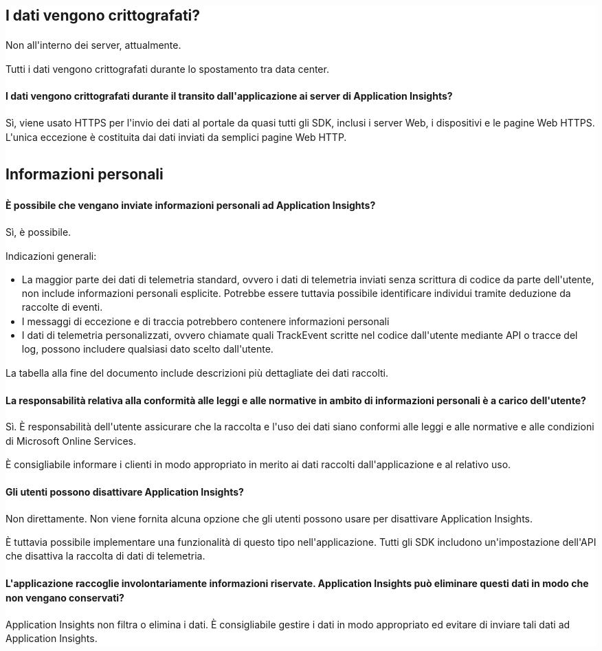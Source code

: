 ## <a name="is-the-data-encrypted"></a>I dati vengono crittografati?
Non all'interno dei server, attualmente.

Tutti i dati vengono crittografati durante lo spostamento tra data center.

#### <a name="is-the-data-encrypted-in-transit-from-my-application-to-application-insights-servers"></a>I dati vengono crittografati durante il transito dall'applicazione ai server di Application Insights?
Sì, viene usato HTTPS per l'invio dei dati al portale da quasi tutti gli SDK, inclusi i server Web, i dispositivi e le pagine Web HTTPS. L'unica eccezione è costituita dai dati inviati da semplici pagine Web HTTP. 

## <a name="personally-identifiable-information"></a>Informazioni personali
#### <a name="could-personally-identifiable-information-pii-be-sent-to-application-insights"></a>È possibile che vengano inviate informazioni personali ad Application Insights?
Sì, è possibile. 

Indicazioni generali:

* La maggior parte dei dati di telemetria standard, ovvero i dati di telemetria inviati senza scrittura di codice da parte dell'utente, non include informazioni personali esplicite. Potrebbe essere tuttavia possibile identificare individui tramite deduzione da raccolte di eventi.
* I messaggi di eccezione e di traccia potrebbero contenere informazioni personali
* I dati di telemetria personalizzati, ovvero chiamate quali TrackEvent scritte nel codice dall'utente mediante API o tracce del log, possono includere qualsiasi dato scelto dall'utente.

La tabella alla fine del documento include descrizioni più dettagliate dei dati raccolti.

#### <a name="am-i-responsible-for-complying-with-laws-and-regulations-in-regard-to-pii"></a>La responsabilità relativa alla conformità alle leggi e alle normative in ambito di informazioni personali è a carico dell'utente?
Sì. È responsabilità dell'utente assicurare che la raccolta e l'uso dei dati siano conformi alle leggi e alle normative e alle condizioni di Microsoft Online Services.

È consigliabile informare i clienti in modo appropriato in merito ai dati raccolti dall'applicazione e al relativo uso.

#### <a name="can-my-users-turn-off-application-insights"></a>Gli utenti possono disattivare Application Insights?
Non direttamente. Non viene fornita alcuna opzione che gli utenti possono usare per disattivare Application Insights.

È tuttavia possibile implementare una funzionalità di questo tipo nell'applicazione. Tutti gli SDK includono un'impostazione dell'API che disattiva la raccolta di dati di telemetria. 

#### <a name="my-application-is-unintentionally-collecting-sensitive-information-can-application-insights-scrub-this-data-so-it-isnt-retained"></a>L'applicazione raccoglie involontariamente informazioni riservate. Application Insights può eliminare questi dati in modo che non vengano conservati?
Application Insights non filtra o elimina i dati. È consigliabile gestire i dati in modo appropriato ed evitare di inviare tali dati ad Application Insights.
